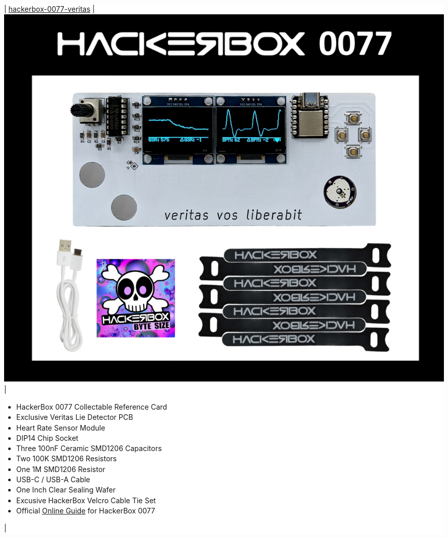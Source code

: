 | [hackerbox-0077-veritas](https://hackerboxes.com/collections/past-hackerboxes/products/hackerbox-0077-veritas) | ![hackerbox-0077-veritas](assets/hackerbox-0077-veritas.png) | <ul><li>HackerBox 0077 Collectable Reference Card</li><li>Exclusive Veritas Lie Detector PCB</li><li>Heart Rate Sensor Module</li><li>DIP14 Chip Socket</li><li>Three 100nF Ceramic SMD1206 Capacitors</li><li>Two 100K SMD1206 Resistors</li><li>One 1M SMD1206 Resistor</li><li>USB-C / USB-A Cable</li><li>One Inch Clear Sealing Wafer</li><li>Excusive HackerBox Velcro Cable Tie Set</li><li>Official <a href="https://www.instructables.com/HackerBox-0077-Veritas/" target="_blank">Online Guide</a> for HackerBox 0077</li></ul> |